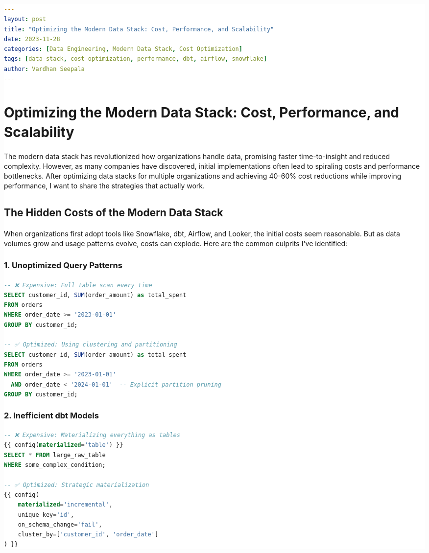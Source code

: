 ```yaml
---
layout: post
title: "Optimizing the Modern Data Stack: Cost, Performance, and Scalability"
date: 2023-11-28
categories: [Data Engineering, Modern Data Stack, Cost Optimization]
tags: [data-stack, cost-optimization, performance, dbt, airflow, snowflake]
author: Vardhan Seepala
---
```


# Optimizing the Modern Data Stack: Cost, Performance, and Scalability

The modern data stack has revolutionized how organizations handle data, promising faster time-to-insight and reduced complexity. However, as many companies have discovered, initial implementations often lead to spiraling costs and performance bottlenecks. After optimizing data stacks for multiple organizations and achieving 40-60% cost reductions while improving performance, I want to share the strategies that actually work.

## The Hidden Costs of the Modern Data Stack

When organizations first adopt tools like Snowflake, dbt, Airflow, and Looker, the initial costs seem reasonable. But as data volumes grow and usage patterns evolve, costs can explode. Here are the common culprits I've identified:

### 1. **Unoptimized Query Patterns**
```sql
-- ❌ Expensive: Full table scan every time
SELECT customer_id, SUM(order_amount) as total_spent
FROM orders 
WHERE order_date >= '2023-01-01'
GROUP BY customer_id;

-- ✅ Optimized: Using clustering and partitioning
SELECT customer_id, SUM(order_amount) as total_spent
FROM orders 
WHERE order_date >= '2023-01-01'
  AND order_date < '2024-01-01'  -- Explicit partition pruning
GROUP BY customer_id;
```

### 2. **Inefficient dbt Models**
```sql
-- ❌ Expensive: Materializing everything as tables
{{ config(materialized='table') }}
SELECT * FROM large_raw_table
WHERE some_complex_condition;

-- ✅ Optimized: Strategic materialization
{{ config(
    materialized='incremental',
    unique_key='id',
    on_schema_change='fail',
    cluster_by=['customer_id', 'order_date']
) }}
```

